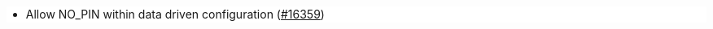* Allow NO_PIN within data driven configuration ([#16359](https://github.com/qmk/qmk_firmware/pull/16359))
